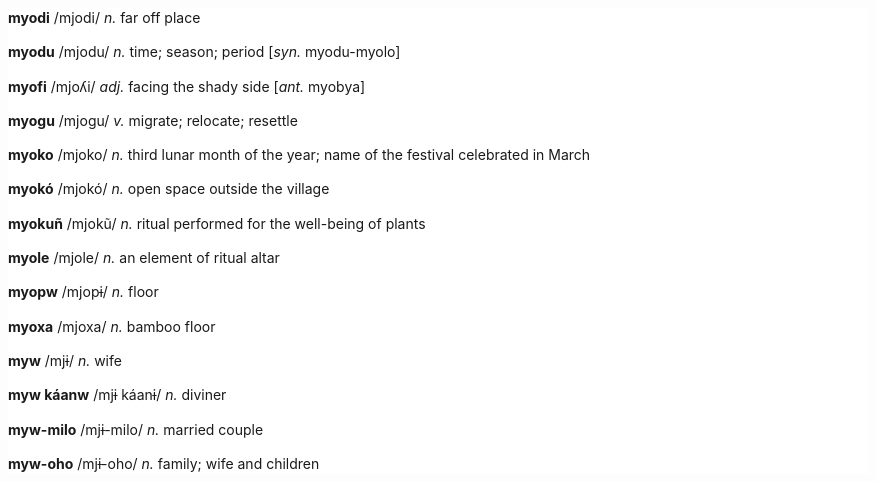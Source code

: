 
__myodi__	/mjodi/ _n._	far off place		


__myodu__	/mjodu/ _n._	time; season; period	[_syn._	myodu-myolo]


__myofi__	/mjoʎi/ _adj._	facing the shady side	[_ant._	myobya]


__myogu__	/mjogu/ _v._	migrate; relocate; resettle		


__myoko__	/mjoko/ _n._	third lunar month of the year; name of the festival celebrated in March		


__myokó__	/mjokó/ _n._	open space outside the village		


__myokuñ__	/mjokũ/ _n._	ritual performed for the well-being of plants


__myole__	/mjole/ _n._	an element of ritual altar


__myopw__	/mjopɨ/ _n._	floor


__myoxa__	/mjoxa/ _n._	bamboo floor


__myw__	/mjɨ/ _n._	wife


__myw káanw__	/mjɨ káanɨ/ _n._	diviner


__myw-milo__	/mjɨ-milo/ _n._	married couple


__myw-oho__	/mjɨ-oho/ _n._	family; wife and children
